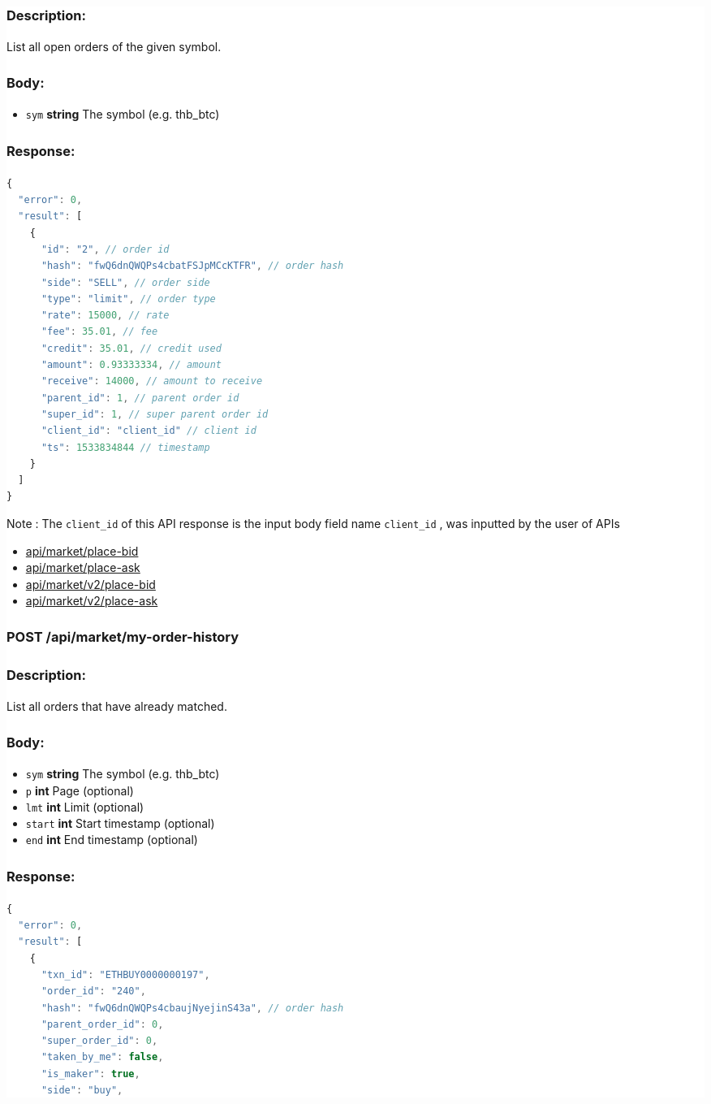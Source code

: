### Description:
List all open orders of the given symbol.

### Body:
* `sym`		**string**		The symbol (e.g. thb_btc)

### Response:
```javascript
{
  "error": 0,
  "result": [
    {
      "id": "2", // order id
      "hash": "fwQ6dnQWQPs4cbatFSJpMCcKTFR", // order hash
      "side": "SELL", // order side
      "type": "limit", // order type
      "rate": 15000, // rate
      "fee": 35.01, // fee
      "credit": 35.01, // credit used
      "amount": 0.93333334, // amount
      "receive": 14000, // amount to receive
      "parent_id": 1, // parent order id
      "super_id": 1, // super parent order id
      "client_id": "client_id" // client id
      "ts": 1533834844 // timestamp
    }
  ]
}
```
Note : The ```client_id``` of this API response is the input body field name ```client_id``` , was inputted by the user of APIs 
* [api/market/place-bid](#post-apimarketplace-bid)
* [api/market/place-ask](#post-apimarketplace-ask)
* [api/market/v2/place-bid](#post-apimarketv2place-bid)
* [api/market/v2/place-ask](#post-apimarketv2place-ask)

### POST /api/market/my-order-history

### Description:
List all orders that have already matched.

### Body:
* `sym` **string** The symbol (e.g. thb_btc)
* `p` **int** Page (optional)
* `lmt` **int** Limit (optional)
* `start` **int** Start timestamp (optional)
* `end` **int** End timestamp (optional)

### Response:
```javascript
{
  "error": 0,
  "result": [
    {
      "txn_id": "ETHBUY0000000197",
      "order_id": "240",
      "hash": "fwQ6dnQWQPs4cbaujNyejinS43a", // order hash
      "parent_order_id": 0,
      "super_order_id": 0,
      "taken_by_me": false,
      "is_maker": true,
      "side": "buy",
```